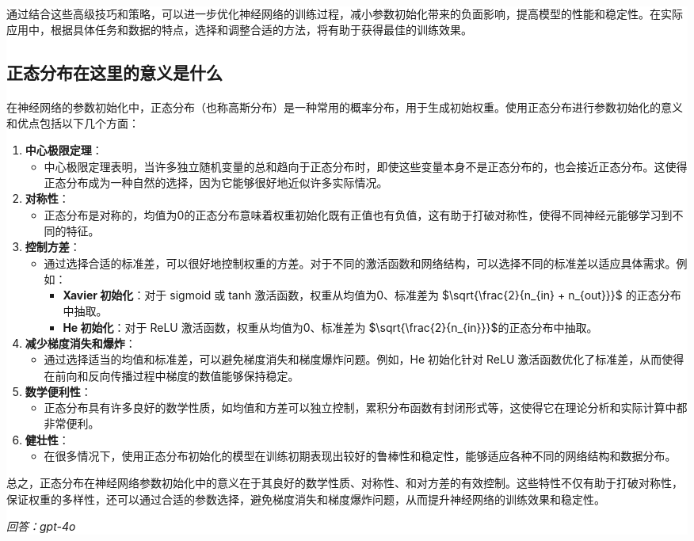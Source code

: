 通过结合这些高级技巧和策略，可以进一步优化神经网络的训练过程，减小参数初始化带来的负面影响，提高模型的性能和稳定性。在实际应用中，根据具体任务和数据的特点，选择和调整合适的方法，将有助于获得最佳的训练效果。

## 正态分布在这里的意义是什么
在神经网络的参数初始化中，正态分布（也称高斯分布）是一种常用的概率分布，用于生成初始权重。使用正态分布进行参数初始化的意义和优点包括以下几个方面：

1. **中心极限定理**：
    - 中心极限定理表明，当许多独立随机变量的总和趋向于正态分布时，即使这些变量本身不是正态分布的，也会接近正态分布。这使得正态分布成为一种自然的选择，因为它能够很好地近似许多实际情况。
2. **对称性**：
    - 正态分布是对称的，均值为0的正态分布意味着权重初始化既有正值也有负值，这有助于打破对称性，使得不同神经元能够学习到不同的特征。
3. **控制方差**：
    - 通过选择合适的标准差，可以很好地控制权重的方差。对于不同的激活函数和网络结构，可以选择不同的标准差以适应具体需求。例如：
        - **Xavier 初始化**：对于 sigmoid 或 tanh 激活函数，权重从均值为0、标准差为 $\sqrt{\frac{2}{n_{in} + n_{out}}}$ 的正态分布中抽取。
        - **He 初始化**：对于 ReLU 激活函数，权重从均值为0、标准差为 $\sqrt{\frac{2}{n_{in}}}$的正态分布中抽取。
4. **减少梯度消失和爆炸**：
    - 通过选择适当的均值和标准差，可以避免梯度消失和梯度爆炸问题。例如，He 初始化针对 ReLU 激活函数优化了标准差，从而使得在前向和反向传播过程中梯度的数值能够保持稳定。
5. **数学便利性**：
    - 正态分布具有许多良好的数学性质，如均值和方差可以独立控制，累积分布函数有封闭形式等，这使得它在理论分析和实际计算中都非常便利。
6. **健壮性**：
    - 在很多情况下，使用正态分布初始化的模型在训练初期表现出较好的鲁棒性和稳定性，能够适应各种不同的网络结构和数据分布。

总之，正态分布在神经网络参数初始化中的意义在于其良好的数学性质、对称性、和对方差的有效控制。这些特性不仅有助于打破对称性，保证权重的多样性，还可以通过合适的参数选择，避免梯度消失和梯度爆炸问题，从而提升神经网络的训练效果和稳定性。

*回答：gpt-4o*